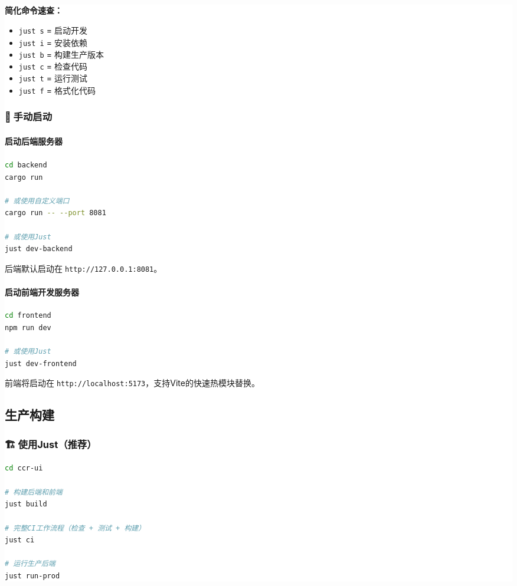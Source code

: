 **简化命令速查：**
- `just s` = 启动开发
- `just i` = 安装依赖  
- `just b` = 构建生产版本
- `just c` = 检查代码
- `just t` = 运行测试
- `just f` = 格式化代码

### 📝 手动启动

#### 启动后端服务器

```bash
cd backend
cargo run

# 或使用自定义端口
cargo run -- --port 8081

# 或使用Just
just dev-backend
```

后端默认启动在 `http://127.0.0.1:8081`。

#### 启动前端开发服务器

```bash
cd frontend
npm run dev

# 或使用Just
just dev-frontend
```

前端将启动在 `http://localhost:5173`，支持Vite的快速热模块替换。

## 生产构建

### 🏗️ 使用Just（推荐）

```bash
cd ccr-ui

# 构建后端和前端
just build

# 完整CI工作流程（检查 + 测试 + 构建）
just ci

# 运行生产后端
just run-prod
```
